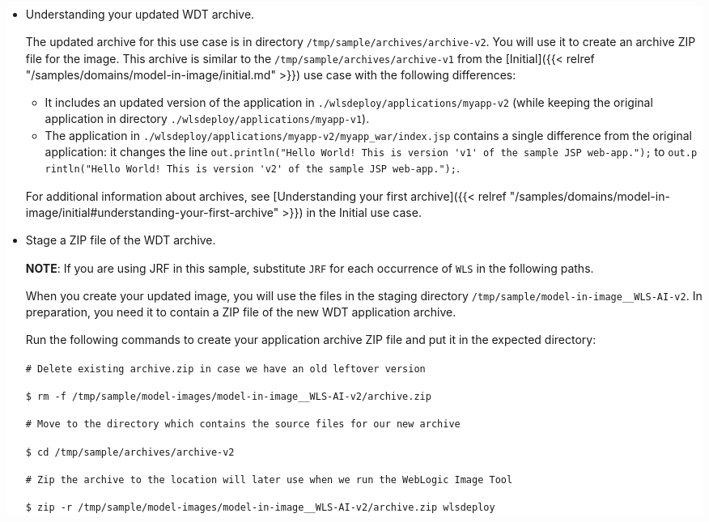    - Understanding your updated WDT archive.

     The updated archive for this use case is in directory `/tmp/sample/archives/archive-v2`. You will use it to create an archive ZIP file for the image. This archive is similar to the `/tmp/sample/archives/archive-v1` from the [Initial]({{< relref "/samples/domains/model-in-image/initial.md" >}}) use case with the following differences:
     - It includes an updated version of the application in `./wlsdeploy/applications/myapp-v2` (while keeping the original application in directory `./wlsdeploy/applications/myapp-v1`).
     - The application in `./wlsdeploy/applications/myapp-v2/myapp_war/index.jsp` contains a single difference from the original application: it changes the line `out.println("Hello World! This is version 'v1' of the sample JSP web-app.");` to `out.println("Hello World! This is version 'v2' of the sample JSP web-app.");`.

     For additional information about archives, see [Understanding your first archive]({{< relref "/samples/domains/model-in-image/initial#understanding-your-first-archive" >}}) in the Initial use case.

   - Stage a ZIP file of the WDT archive.

     **NOTE**: If you are using JRF in this sample, substitute `JRF` for each occurrence of `WLS` in the following paths.

     When you create your updated image, you will use the files in the staging directory `/tmp/sample/model-in-image__WLS-AI-v2`. In preparation, you need it to contain a ZIP file of the new WDT application archive.

     Run the following commands to create your application archive ZIP file and put it in the expected directory:

     ```
     # Delete existing archive.zip in case we have an old leftover version
     ```
     ```shell
     $ rm -f /tmp/sample/model-images/model-in-image__WLS-AI-v2/archive.zip
     ```
     ```
     # Move to the directory which contains the source files for our new archive
     ```
     ```shell
     $ cd /tmp/sample/archives/archive-v2
     ```
     ```
     # Zip the archive to the location will later use when we run the WebLogic Image Tool
     ```
     ```shell
     $ zip -r /tmp/sample/model-images/model-in-image__WLS-AI-v2/archive.zip wlsdeploy
     ```
